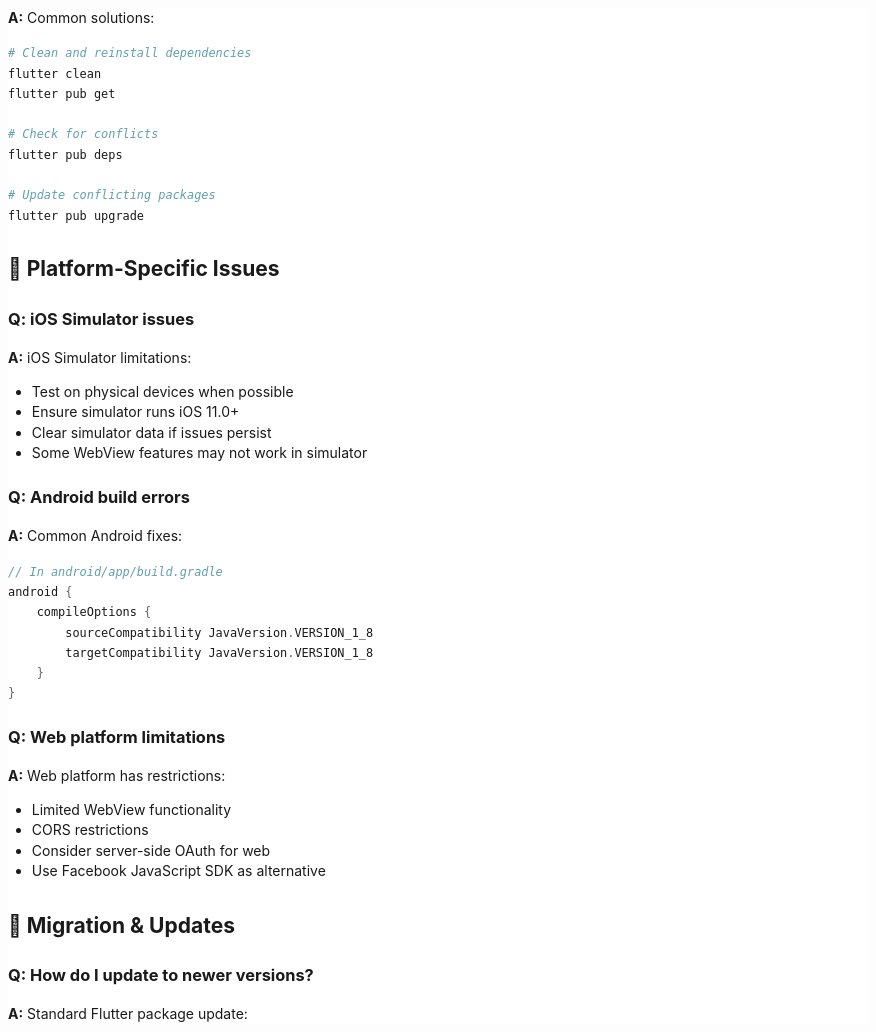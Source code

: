 **A:** Common solutions:

```bash
# Clean and reinstall dependencies
flutter clean
flutter pub get

# Check for conflicts
flutter pub deps

# Update conflicting packages
flutter pub upgrade
```

## 📱 Platform-Specific Issues

### Q: iOS Simulator issues

**A:** iOS Simulator limitations:

- Test on physical devices when possible
- Ensure simulator runs iOS 11.0+
- Clear simulator data if issues persist
- Some WebView features may not work in simulator

### Q: Android build errors

**A:** Common Android fixes:

```gradle
// In android/app/build.gradle
android {
    compileOptions {
        sourceCompatibility JavaVersion.VERSION_1_8
        targetCompatibility JavaVersion.VERSION_1_8
    }
}
```

### Q: Web platform limitations

**A:** Web platform has restrictions:

- Limited WebView functionality
- CORS restrictions
- Consider server-side OAuth for web
- Use Facebook JavaScript SDK as alternative

## 🔄 Migration & Updates

### Q: How do I update to newer versions?

**A:** Standard Flutter package update:
